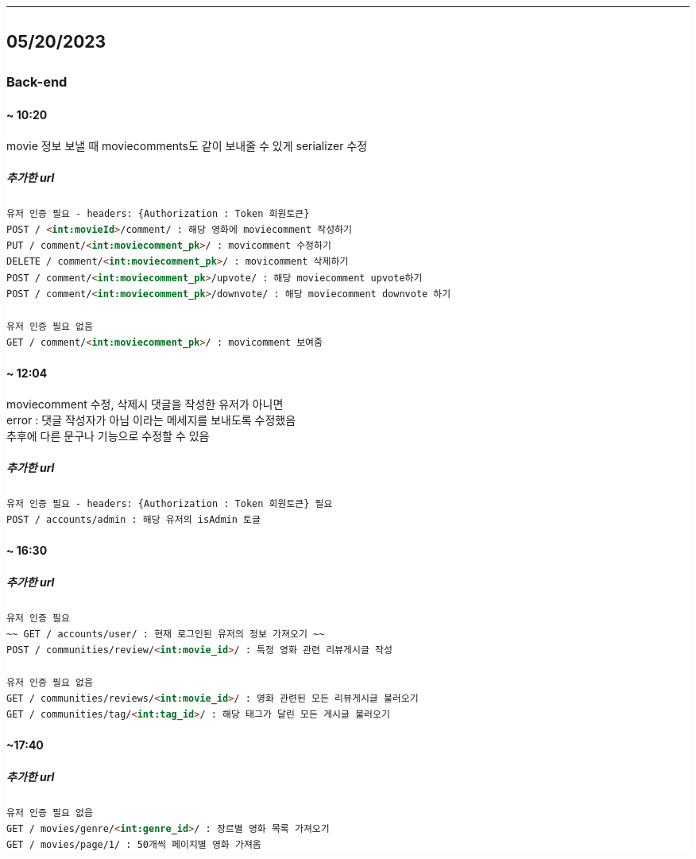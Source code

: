 <hr>

## 05/20/2023

### Back-end

#### ~ 10:20
movie 정보 보낼 때 moviecomments도 같이 보내줄 수 있게 serializer 수정<br>

##### 추가한 url
```markdown
유저 인증 필요 - headers: {Authorization : Token 회원토큰}
POST / <int:movieId>/comment/ : 해당 영화에 moviecomment 작성하기
PUT / comment/<int:moviecomment_pk>/ : movicomment 수정하기
DELETE / comment/<int:moviecomment_pk>/ : movicomment 삭제하기
POST / comment/<int:moviecomment_pk>/upvote/ : 해당 moviecomment upvote하기
POST / comment/<int:moviecomment_pk>/downvote/ : 해당 moviecomment downvote 하기

유저 인증 필요 없음
GET / comment/<int:moviecomment_pk>/ : movicomment 보여줌
```

#### ~ 12:04
moviecomment 수정, 삭제시 댓글을 작성한 유저가 아니면<br>
error : 댓글 작성자가 아님 이라는 메세지를 보내도록 수정했음<br>
추후에 다른 문구나 기능으로 수정할 수 있음<br>

##### 추가한 url
```markdown 
유저 인증 필요 - headers: {Authorization : Token 회원토큰} 필요
POST / accounts/admin : 해당 유저의 isAdmin 토글
```

#### ~ 16:30

##### 추가한 url
```markdown
유저 인증 필요
~~ GET / accounts/user/ : 현재 로그인된 유저의 정보 가져오기 ~~
POST / communities/review/<int:movie_id>/ : 특정 영화 관련 리뷰게시글 작성

유저 인증 필요 없음
GET / communities/reviews/<int:movie_id>/ : 영화 관련된 모든 리뷰게시글 불러오기
GET / communities/tag/<int:tag_id>/ : 해당 태그가 달린 모든 게시글 불러오기
```

#### ~17:40

##### 추가한 url
```markdown
유저 인증 필요 없음
GET / movies/genre/<int:genre_id>/ : 장르별 영화 목록 가져오기
GET / movies/page/1/ : 50개씩 페이지별 영화 가져옴
```
